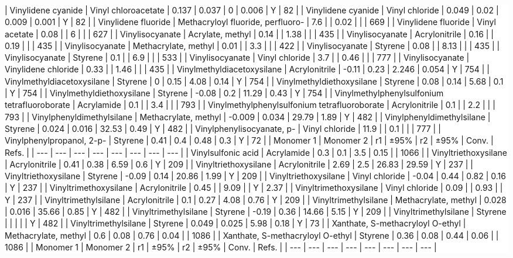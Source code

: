 | Vinylidene cyanide | Vinyl chloroacetate | 0.137 | 0.037 | 0 | 0.006 | Y | 82 |
| Vinylidene cyanide | Vinyl chloride | 0.049 | 0.02 | 0.009 | 0.001 | Y | 82 |
| Vinylidene fluoride | Methacryloyl fluoride, perfluoro- | 7.6 |  | 0.02 |  |  | 669 |
| Vinylidene fluoride | Vinyl acetate | 0.08 |  | 6 |  |  | 627 |
| Vinylisocyanate | Acrylate, methyl | 0.14 |  | 1.38 |  |  | 435 |
| Vinylisocyanate | Acrylonitrile | 0.16 |  | 0.19 |  |  | 435 |
| Vinylisocyanate | Methacrylate, methyl | 0.01 |  | 3.3 |  |  | 422 |
| Vinylisocyanate | Styrene | 0.08 |  | 8.13 |  |  | 435 |
| Vinylisocyanate | Styrene | 0.1 |  | 6.9 |  |  | 533 |
| Vinylisocyanate | Vinyl chloride | 3.7 |  | 0.46 |  |  | 777 |
| Vinylisocyanate | Vinylidene chloride | 0.33 |  | 1.46 |  |  | 435 |
| Vinylmethyldiacetoxysilane | Acrylonitrile | -0.11 | 0.23 | 2.246 | 0.054 | Y | 754 |
| Vinylmethyldiacetoxysilane | Styrene | 0 | 0.15 | 4.08 | 0.14 | Y | 754 |
| Vinylmethyldiethoxysilane | Styrene | 0.08 | 0.14 | 5.68 | 0.1 | Y | 754 |
| Vinylmethyldiethoxysilane | Styrene | -0.08 | 0.2 | 11.29 | 0.43 | Y | 754 |
| Vinylmethylphenylsulfonium tetrafluoroborate | Acrylamide | 0.1 |  | 3.4 |  |  | 793 |
| Vinylmethylphenylsulfonium tetrafluoroborate | Acrylonitrile | 0.1 |  | 2.2 |  |  | 793 |
| Vinylphenyldimethylsilane | Methacrylate, methyl | -0.009 | 0.034 | 29.79 | 1.89 | Y | 482 |
| Vinylphenyldimethylsilane | Styrene | 0.024 | 0.016 | 32.53 | 0.49 | Y | 482 |
| Vinylphenylisocyanate, p- | Vinyl chloride | 11.9 |  | 0.1 |  |  | 777 |
| Vinylphenylpropanol, 2-p- | Styrene | 0.41 | 0.4 | 0.48 | 0.3 | Y | 72 |
| Monomer 1 | Monomer 2 | r1 | ±95% | r2 | ±95% | Conv. | Refs. |
| --- | --- | --- | --- | --- | --- | --- | --- |
| Vinylsulfonic acid | Acrylamide | 0.3 | 0.1 | 3.5 | 0.15 |  | 1066 |
| Vinyltriethoxysilane | Acrylonitrile | 0.41 | 0.38 | 6.59 | 0.6 | Y | 209 |
| Vinyltriethoxysilane | Acrylonitrile | 2.69 | 2.5 | 26.83 | 29.59 | Y | 237 |
| Vinyltriethoxysilane | Styrene | -0.09 | 0.14 | 20.86 | 1.99 | Y | 209 |
| Vinyltriethoxysilane | Vinyl chloride | -0.04 | 0.44 | 0.82 | 0.16 | Y | 237 |
| Vinyltrimethoxysilane | Acrylonitrile | 0.45 |  | 9.09 |  | Y | 2.37 |
| Vinyltrimethoxysilane | Vinyl chloride | 0.09 |  | 0.93 |  | Y | 237 |
| Vinyltrimethylsilane | Acrylonitrile | 0.1 | 0.27 | 4.08 | 0.76 | Y | 209 |
| Vinyltrimethylsilane | Methacrylate, methyl | 0.028 | 0.016 | 35.66 | 0.85 | Y | 482 |
| Vinyltrimethylsilane | Styrene | -0.19 | 0.36 | 14.66 | 5.15 | Y | 209 |
| Vinyltrimethylsilane | Styrene |  |  |  |  | Y | 482 |
| Vinyltrimethylsilane | Styrene | 0.049 | 0.025 | 5.98 | 0.18 | Y | 73 |
| Xanthate, S-methacryloyl O-ethyl | Methacrylate, methyl | 0.6 | 0.08 | 0.76 | 0.04 |  | 1086 |
| Xanthate, S-methacryloyl O-ethyl | Styrene | 0.36 | 0.08 | 0.44 | 0.06 |  | 1086 |
| Monomer 1 | Monomer 2 | r1 | ±95% | r2 | ±95% | Conv. | Refs. |
| --- | --- | --- | --- | --- | --- | --- | --- |